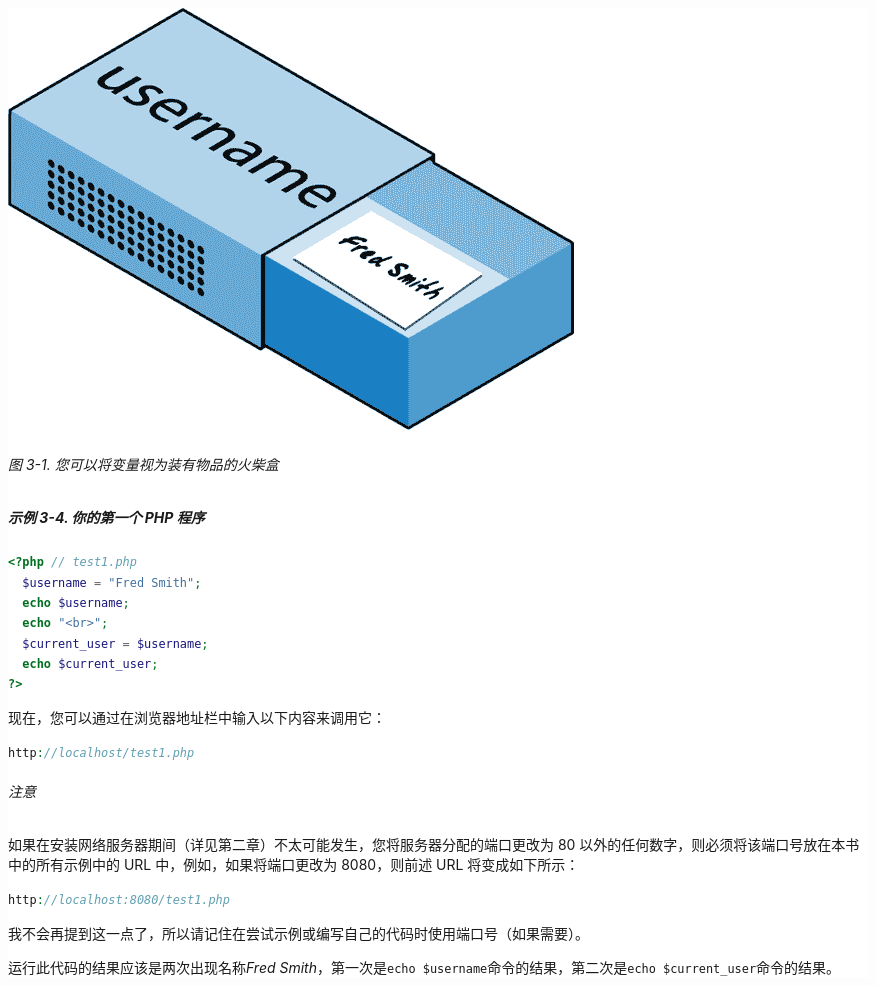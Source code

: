 ![您可以将变量视为装有物品的火柴盒](img/pmj6_0301.png)

###### 图 3-1\. 您可以将变量视为装有物品的火柴盒

##### 示例 3-4\. 你的第一个 PHP 程序

```php
<?php // test1.php
  $username = "Fred Smith";
  echo $username;
  echo "<br>";
  $current_user = $username;
  echo $current_user;
?>
```

现在，您可以通过在浏览器地址栏中输入以下内容来调用它：

```php
http://localhost/test1.php
```

###### 注意

如果在安装网络服务器期间（详见第二章）不太可能发生，您将服务器分配的端口更改为 80 以外的任何数字，则必须将该端口号放在本书中的所有示例中的 URL 中，例如，如果将端口更改为 8080，则前述 URL 将变成如下所示：

```php
http://localhost:8080/test1.php
```

我不会再提到这一点了，所以请记住在尝试示例或编写自己的代码时使用端口号（如果需要）。

运行此代码的结果应该是两次出现名称*Fred Smith*，第一次是`echo $username`命令的结果，第二次是`echo $current_user`命令的结果。
